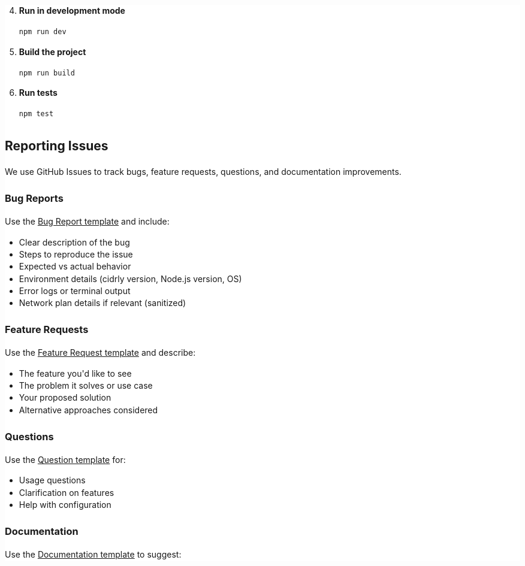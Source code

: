 4. **Run in development mode**

   ```bash
   npm run dev
   ```

5. **Build the project**

   ```bash
   npm run build
   ```

6. **Run tests**

   ```bash
   npm test
   ```

## Reporting Issues

We use GitHub Issues to track bugs, feature requests, questions, and documentation improvements.

### Bug Reports

Use the [Bug Report template](https://github.com/chuckycastle/cidrly/issues/new?template=bug_report.yml) and include:

- Clear description of the bug
- Steps to reproduce the issue
- Expected vs actual behavior
- Environment details (cidrly version, Node.js version, OS)
- Error logs or terminal output
- Network plan details if relevant (sanitized)

### Feature Requests

Use the [Feature Request template](https://github.com/chuckycastle/cidrly/issues/new?template=feature_request.yml) and describe:

- The feature you'd like to see
- The problem it solves or use case
- Your proposed solution
- Alternative approaches considered

### Questions

Use the [Question template](https://github.com/chuckycastle/cidrly/issues/new?template=question.yml) for:

- Usage questions
- Clarification on features
- Help with configuration

### Documentation

Use the [Documentation template](https://github.com/chuckycastle/cidrly/issues/new?template=documentation.yml) to suggest:
